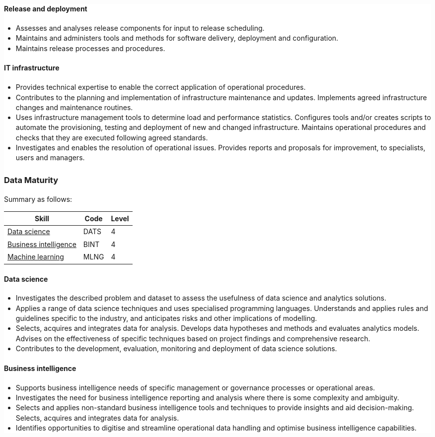 #### Release and deployment

- Assesses and analyses release components for input to release scheduling.
- Maintains and administers tools and methods for software delivery, deployment
  and configuration.
- Maintains release processes and procedures.

#### IT infrastructure

- Provides technical expertise to enable the correct application of operational
  procedures.
- Contributes to the planning and implementation of infrastructure maintenance
  and updates. Implements agreed infrastructure changes and maintenance
  routines.
- Uses infrastructure management tools to determine load and performance
  statistics. Configures tools and/or creates scripts to automate the
  provisioning, testing and deployment of new and changed infrastructure.
  Maintains operational procedures and checks that they are executed following
  agreed standards.
- Investigates and enables the resolution of operational issues. Provides
  reports and proposals for improvement, to specialists, users and managers.

### Data Maturity

Summary as follows:

| Skill                                           | Code | Level |
| ----------------------------------------------- | ---- | ----- |
| [Data science](#data-science)                   | DATS | 4     |
| [Business intelligence](#business-intelligence) | BINT | 4     |
| [Machine learning](#machine-learning)           | MLNG | 4     |

#### Data science

- Investigates the described problem and dataset to assess the usefulness of
  data science and analytics solutions.
- Applies a range of data science techniques and uses specialised programming
  languages. Understands and applies rules and guidelines specific to the
  industry, and anticipates risks and other implications of modelling.
- Selects, acquires and integrates data for analysis. Develops data hypotheses
  and methods and evaluates analytics models. Advises on the effectiveness of
  specific techniques based on project findings and comprehensive research.
- Contributes to the development, evaluation, monitoring and deployment of data
  science solutions.

#### Business intelligence

- Supports business intelligence needs of specific management or governance
  processes or operational areas.
- Investigates the need for business intelligence reporting and analysis where
  there is some complexity and ambiguity.
- Selects and applies non-standard business intelligence tools and techniques to
  provide insights and aid decision-making. Selects, acquires and integrates
  data for analysis.
- Identifies opportunities to digitise and streamline operational data handling
  and optimise business intelligence capabilities.
